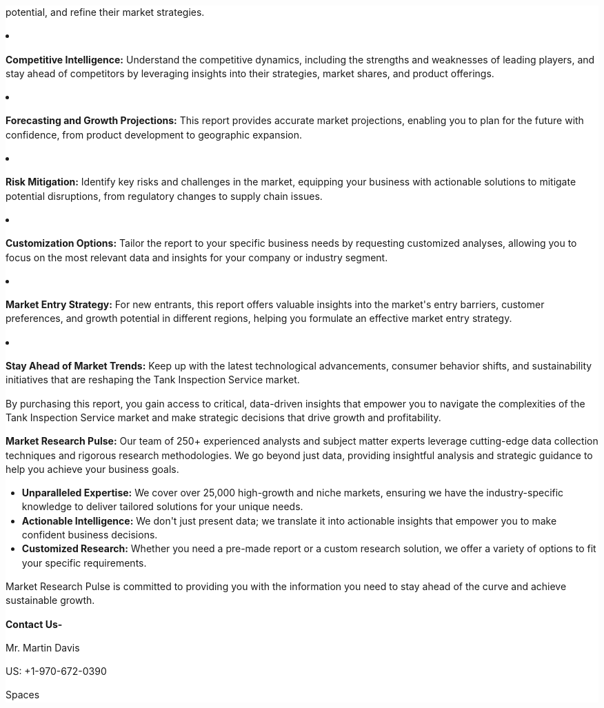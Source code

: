 potential, and refine their market strategies.</p></li><li><p><strong>Competitive Intelligence:</strong> Understand the competitive dynamics, including the strengths and weaknesses of leading players, and stay ahead of competitors by leveraging insights into their strategies, market shares, and product offerings.</p></li><li><p><strong>Forecasting and Growth Projections:</strong> This report provides accurate market projections, enabling you to plan for the future with confidence, from product development to geographic expansion.</p></li><li><p><strong>Risk Mitigation:</strong> Identify key risks and challenges in the market, equipping your business with actionable solutions to mitigate potential disruptions, from regulatory changes to supply chain issues.</p></li><li><p><strong>Customization Options:</strong> Tailor the report to your specific business needs by requesting customized analyses, allowing you to focus on the most relevant data and insights for your company or industry segment.</p></li><li><p><strong>Market Entry Strategy:</strong> For new entrants, this report offers valuable insights into the market's entry barriers, customer preferences, and growth potential in different regions, helping you formulate an effective market entry strategy.</p></li><li><p><strong>Stay Ahead of Market Trends:</strong> Keep up with the latest technological advancements, consumer behavior shifts, and sustainability initiatives that are reshaping the Tank Inspection Service market.</p></li></ol><p>By purchasing this report, you gain access to critical, data-driven insights that empower you to navigate the complexities of the Tank Inspection Service market and make strategic decisions that drive growth and profitability.</p><p><strong>Market Research Pulse:</strong>&nbsp;Our team of 250+ experienced analysts and subject matter experts leverage cutting-edge data collection techniques and rigorous research methodologies. We go beyond just data, providing insightful analysis and strategic guidance to help you achieve your business goals.</p><ul><li><strong>Unparalleled Expertise:</strong>&nbsp;We cover over 25,000 high-growth and niche markets, ensuring we have the industry-specific knowledge to deliver tailored solutions for your unique needs.</li><li><strong>Actionable Intelligence:</strong>&nbsp;We don't just present data; we translate it into actionable insights that empower you to make confident business decisions.</li><li><strong>Customized Research:</strong>&nbsp;Whether you need a pre-made report or a custom research solution, we offer a variety of options to fit your specific requirements.</li></ul><p>Market Research Pulse is committed to providing you with the information you need to stay ahead of the curve and achieve sustainable growth.</p><p><strong>Contact Us-</strong></p><p>Mr. Martin Davis</p><p>US: +1-970-672-0390</p>
Spaces
